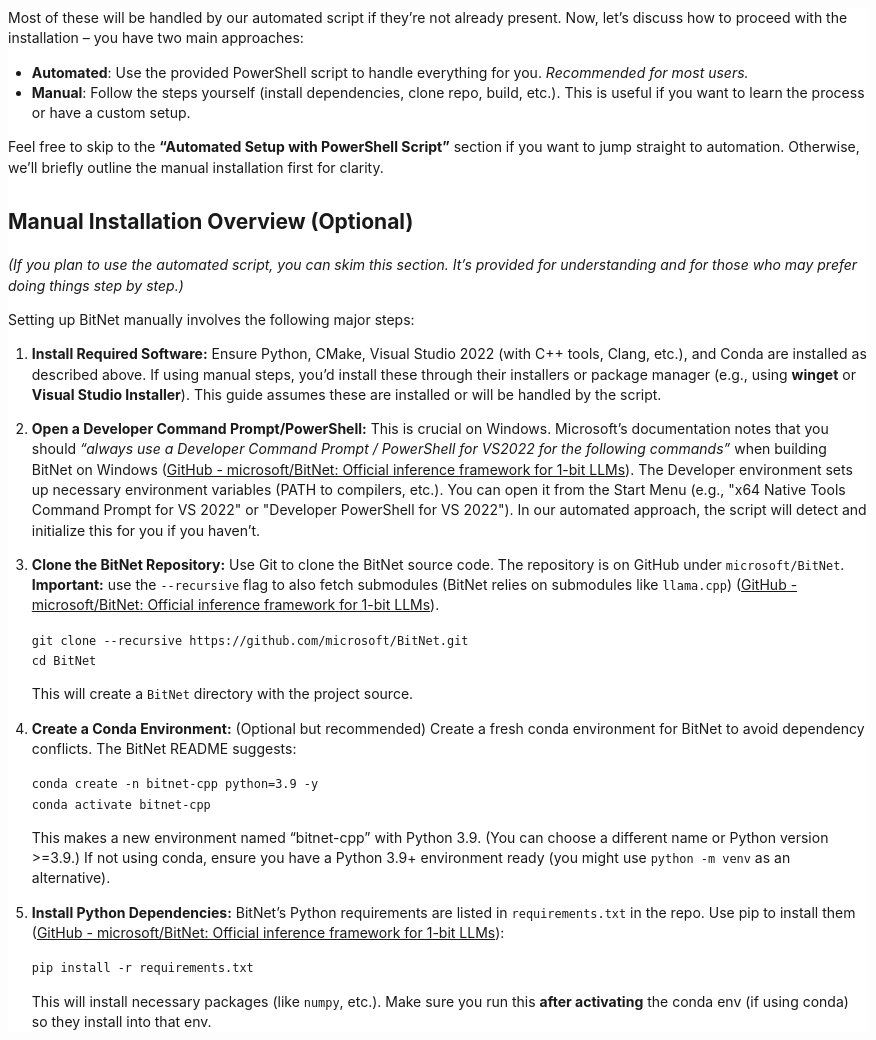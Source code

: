 Most of these will be handled by our automated script if they’re not already present. Now, let’s discuss how to proceed with the installation – you have two main approaches:

- **Automated**: Use the provided PowerShell script to handle everything for you. *Recommended for most users.*
- **Manual**: Follow the steps yourself (install dependencies, clone repo, build, etc.). This is useful if you want to learn the process or have a custom setup.

Feel free to skip to the **“Automated Setup with PowerShell Script”** section if you want to jump straight to automation. Otherwise, we’ll briefly outline the manual installation first for clarity.

## Manual Installation Overview (Optional)

*(If you plan to use the automated script, you can skim this section. It’s provided for understanding and for those who may prefer doing things step by step.)*

Setting up BitNet manually involves the following major steps:

1. **Install Required Software:** Ensure Python, CMake, Visual Studio 2022 (with C++ tools, Clang, etc.), and Conda are installed as described above. If using manual steps, you’d install these through their installers or package manager (e.g., using **winget** or **Visual Studio Installer**). This guide assumes these are installed or will be handled by the script.

2. **Open a Developer Command Prompt/PowerShell:** This is crucial on Windows. Microsoft’s documentation notes that you should *“always use a Developer Command Prompt / PowerShell for VS2022 for the following commands”* when building BitNet on Windows ([GitHub - microsoft/BitNet: Official inference framework for 1-bit LLMs](https://github.com/microsoft/BitNet#:~:text=Important)). The Developer environment sets up necessary environment variables (PATH to compilers, etc.). You can open it from the Start Menu (e.g., "x64 Native Tools Command Prompt for VS 2022" or "Developer PowerShell for VS 2022"). In our automated approach, the script will detect and initialize this for you if you haven’t.

3. **Clone the BitNet Repository:** Use Git to clone the BitNet source code. The repository is on GitHub under `microsoft/BitNet`. **Important:** use the `--recursive` flag to also fetch submodules (BitNet relies on submodules like `llama.cpp`) ([GitHub - microsoft/BitNet: Official inference framework for 1-bit LLMs](https://github.com/microsoft/BitNet#:~:text=1)).  
   ```shell
   git clone --recursive https://github.com/microsoft/BitNet.git 
   cd BitNet
   ```  
   This will create a `BitNet` directory with the project source.

4. **Create a Conda Environment:** (Optional but recommended) Create a fresh conda environment for BitNet to avoid dependency conflicts. The BitNet README suggests:  
   ```shell
   conda create -n bitnet-cpp python=3.9 -y
   conda activate bitnet-cpp
   ```  
   This makes a new environment named “bitnet-cpp” with Python 3.9. (You can choose a different name or Python version >=3.9.) If not using conda, ensure you have a Python 3.9+ environment ready (you might use `python -m venv` as an alternative).

5. **Install Python Dependencies:** BitNet’s Python requirements are listed in `requirements.txt` in the repo. Use pip to install them ([GitHub - microsoft/BitNet: Official inference framework for 1-bit LLMs](https://github.com/microsoft/BitNet#:~:text=,cpp)):  
   ```shell
   pip install -r requirements.txt
   ```  
   This will install necessary packages (like `numpy`, etc.). Make sure you run this **after activating** the conda env (if using conda) so they install into that env.
